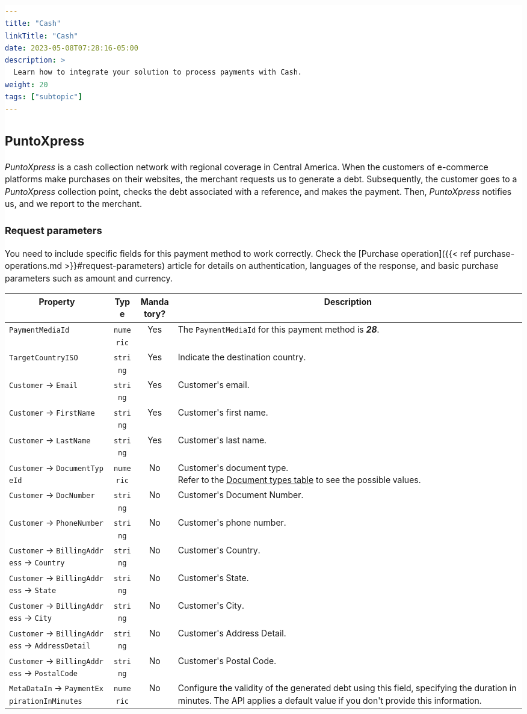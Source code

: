 ```yaml
---
title: "Cash"
linkTitle: "Cash"
date: 2023-05-08T07:28:16-05:00
description: >
  Learn how to integrate your solution to process payments with Cash.
weight: 20
tags: ["subtopic"]
---
```


## PuntoXpress
_PuntoXpress_ is a cash collection network with regional coverage in Central America. When the customers of e-commerce platforms make purchases on their websites, the merchant requests us to generate a debt. Subsequently, the customer goes to a _PuntoXpress_ collection point, checks the debt associated with a reference, and makes the payment. Then, _PuntoXpress_ notifies us, and we report to the merchant.

### Request parameters
You need to include specific fields for this payment method to work correctly. Check the [Purchase operation]({{< ref purchase-operations.md >}}#request-parameters) article for details on authentication, languages of the response, and basic purchase parameters such as amount and currency.

| Property | Type | Mandatory? | Description |
|---|:-:|:-:|---|
| `PaymentMediaId` | `numeric` | Yes | The `PaymentMediaId` for this payment method is _**28**_. |
| `TargetCountryISO` | `string` | Yes | Indicate the destination country. |
| `Customer` → `Email` | `string` | Yes | Customer's email. |
| `Customer` → `FirstName` | `string` | Yes | Customer's first name. |
| `Customer` → `LastName` | `string` | Yes | Customer's last name. |
| `Customer` → `DocumentTypeId` | `numeric` | No | Customer's document type.<br>Refer to the [Document types table](/en/docs/payment-methods/central-america.html#document-types) to see the possible values. |
| `Customer` → `DocNumber` | `string` | No | Customer's Document Number. |
| `Customer` → `PhoneNumber` | `string` | No | Customer's phone number. |
| `Customer` → `BillingAddress` → `Country` | `string` | No | Customer's Country. |
| `Customer` → `BillingAddress` → `State` | `string` | No | Customer's State. |
| `Customer` → `BillingAddress` → `City` | `string` | No | Customer's City. |
| `Customer` → `BillingAddress` → `AddressDetail` | `string` | No | Customer's Address Detail. |
| `Customer` → `BillingAddress` → `PostalCode` | `string` | No | Customer's Postal Code. |
| `MetaDataIn` → `PaymentExpirationInMinutes` | `numeric` | No | Configure the validity of the generated debt using this field, specifying the duration in minutes. The API applies a default value if you don't provide this information. |
